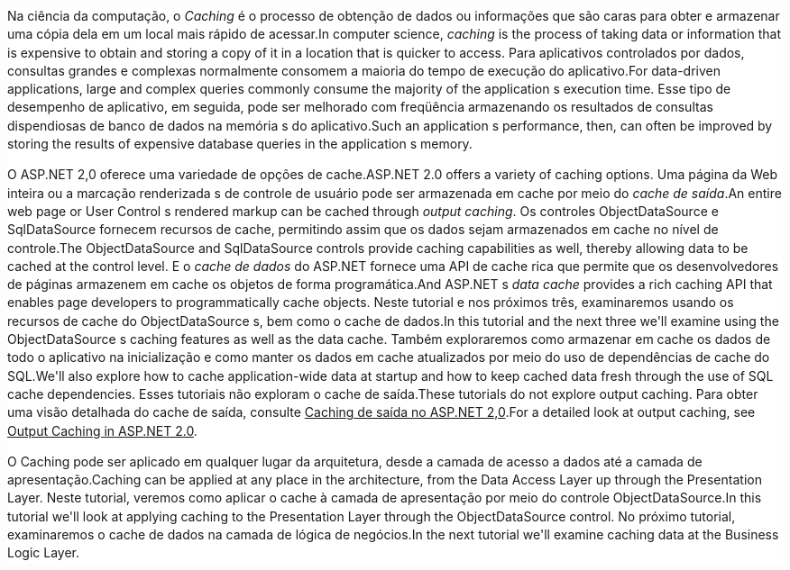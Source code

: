 <span data-ttu-id="1dc8e-111">Na ciência da computação, o *Caching* é o processo de obtenção de dados ou informações que são caras para obter e armazenar uma cópia dela em um local mais rápido de acessar.</span><span class="sxs-lookup"><span data-stu-id="1dc8e-111">In computer science, *caching* is the process of taking data or information that is expensive to obtain and storing a copy of it in a location that is quicker to access.</span></span> <span data-ttu-id="1dc8e-112">Para aplicativos controlados por dados, consultas grandes e complexas normalmente consomem a maioria do tempo de execução do aplicativo.</span><span class="sxs-lookup"><span data-stu-id="1dc8e-112">For data-driven applications, large and complex queries commonly consume the majority of the application s execution time.</span></span> <span data-ttu-id="1dc8e-113">Esse tipo de desempenho de aplicativo, em seguida, pode ser melhorado com freqüência armazenando os resultados de consultas dispendiosas de banco de dados na memória s do aplicativo.</span><span class="sxs-lookup"><span data-stu-id="1dc8e-113">Such an application s performance, then, can often be improved by storing the results of expensive database queries in the application s memory.</span></span>

<span data-ttu-id="1dc8e-114">O ASP.NET 2,0 oferece uma variedade de opções de cache.</span><span class="sxs-lookup"><span data-stu-id="1dc8e-114">ASP.NET 2.0 offers a variety of caching options.</span></span> <span data-ttu-id="1dc8e-115">Uma página da Web inteira ou a marcação renderizada s de controle de usuário pode ser armazenada em cache por meio do *cache de saída*.</span><span class="sxs-lookup"><span data-stu-id="1dc8e-115">An entire web page or User Control s rendered markup can be cached through *output caching*.</span></span> <span data-ttu-id="1dc8e-116">Os controles ObjectDataSource e SqlDataSource fornecem recursos de cache, permitindo assim que os dados sejam armazenados em cache no nível de controle.</span><span class="sxs-lookup"><span data-stu-id="1dc8e-116">The ObjectDataSource and SqlDataSource controls provide caching capabilities as well, thereby allowing data to be cached at the control level.</span></span> <span data-ttu-id="1dc8e-117">E o *cache de dados* do ASP.NET fornece uma API de cache rica que permite que os desenvolvedores de páginas armazenem em cache os objetos de forma programática.</span><span class="sxs-lookup"><span data-stu-id="1dc8e-117">And ASP.NET s *data cache* provides a rich caching API that enables page developers to programmatically cache objects.</span></span> <span data-ttu-id="1dc8e-118">Neste tutorial e nos próximos três, examinaremos usando os recursos de cache do ObjectDataSource s, bem como o cache de dados.</span><span class="sxs-lookup"><span data-stu-id="1dc8e-118">In this tutorial and the next three we'll examine using the ObjectDataSource s caching features as well as the data cache.</span></span> <span data-ttu-id="1dc8e-119">Também exploraremos como armazenar em cache os dados de todo o aplicativo na inicialização e como manter os dados em cache atualizados por meio do uso de dependências de cache do SQL.</span><span class="sxs-lookup"><span data-stu-id="1dc8e-119">We'll also explore how to cache application-wide data at startup and how to keep cached data fresh through the use of SQL cache dependencies.</span></span> <span data-ttu-id="1dc8e-120">Esses tutoriais não exploram o cache de saída.</span><span class="sxs-lookup"><span data-stu-id="1dc8e-120">These tutorials do not explore output caching.</span></span> <span data-ttu-id="1dc8e-121">Para obter uma visão detalhada do cache de saída, consulte [Caching de saída no ASP.NET 2,0](http://aspnet.4guysfromrolla.com/articles/121306-1.aspx).</span><span class="sxs-lookup"><span data-stu-id="1dc8e-121">For a detailed look at output caching, see [Output Caching in ASP.NET 2.0](http://aspnet.4guysfromrolla.com/articles/121306-1.aspx).</span></span>

<span data-ttu-id="1dc8e-122">O Caching pode ser aplicado em qualquer lugar da arquitetura, desde a camada de acesso a dados até a camada de apresentação.</span><span class="sxs-lookup"><span data-stu-id="1dc8e-122">Caching can be applied at any place in the architecture, from the Data Access Layer up through the Presentation Layer.</span></span> <span data-ttu-id="1dc8e-123">Neste tutorial, veremos como aplicar o cache à camada de apresentação por meio do controle ObjectDataSource.</span><span class="sxs-lookup"><span data-stu-id="1dc8e-123">In this tutorial we'll look at applying caching to the Presentation Layer through the ObjectDataSource control.</span></span> <span data-ttu-id="1dc8e-124">No próximo tutorial, examinaremos o cache de dados na camada de lógica de negócios.</span><span class="sxs-lookup"><span data-stu-id="1dc8e-124">In the next tutorial we'll examine caching data at the Business Logic Layer.</span></span>

